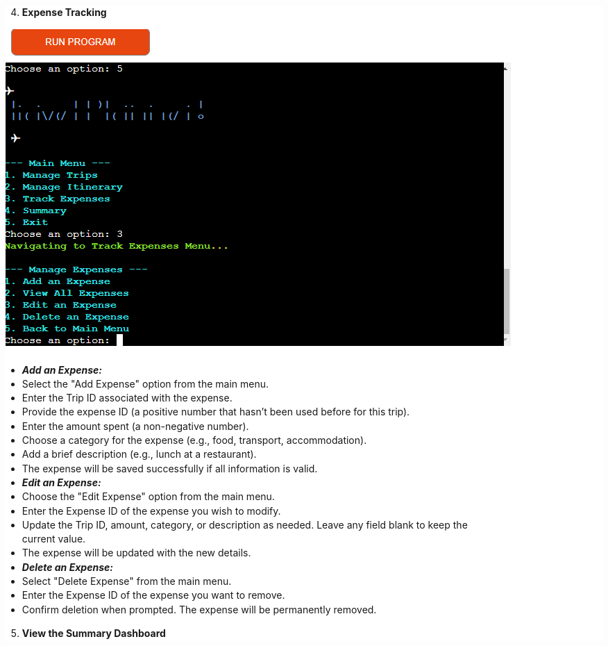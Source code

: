 4. **Expense Tracking**

![Expense management](/assets/images/track-expenses.png)

* ***Add an Expense:***
* Select the "Add Expense" option from the main menu.
* Enter the Trip ID associated with the expense.
* Provide the expense ID (a positive number that hasn’t been used before for this trip).
* Enter the amount spent (a non-negative number).
* Choose a category for the expense (e.g., food, transport, accommodation).
* Add a brief description (e.g., lunch at a restaurant).
* The expense will be saved successfully if all information is valid.
* ***Edit an Expense:***
* Choose the "Edit Expense" option from the main menu.
* Enter the Expense ID of the expense you wish to modify.
* Update the Trip ID, amount, category, or description as needed. Leave any field blank to keep the   
    current value.
* The expense will be updated with the new details.
* ***Delete an Expense:***
* Select "Delete Expense" from the main menu.
* Enter the Expense ID of the expense you want to remove.
* Confirm deletion when prompted. The expense will be permanently removed.

5. **View the Summary Dashboard**
